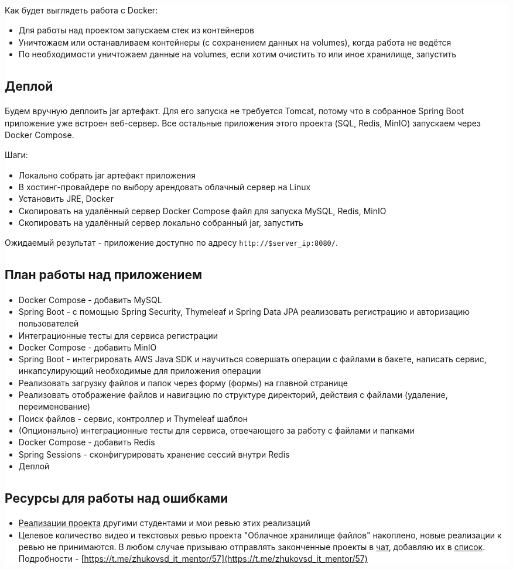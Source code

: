 Как будет выглядеть работа с Docker:
- Для работы над проектом запускаем стек из контейнеров
- Уничтожаем или останавливаем контейнеры (с сохранением данных на volumes), когда работа не ведётся
- По необходимости уничтожаем данные на volumes, если хотим очистить то или иное хранилище, запустить

## Деплой

Будем вручную деплоить jar артефакт. Для его запуска не требуется Tomcat, потому что в собранное Spring Boot приложение уже встроен веб-сервер. Все остальные приложения этого проекта (SQL, Redis, MinIO) запускаем через Docker Compose.

Шаги:
- Локально собрать jar артефакт приложения
- В хостинг-провайдере по выбору арендовать облачный сервер на Linux
- Установить JRE, Docker
- Скопировать на удалённый сервер Docker Compose файл для запуска MySQL, Redis, MinIO
- Скопировать на удалённый сервер локально собранный jar, запустить

Ожидаемый результат - приложение доступно по адресу `http://$server_ip:8080/`.

## План работы над приложением

- Docker Compose - добавить MySQL
- Spring Boot - с помощью Spring Security, Thymeleaf и Spring Data JPA реализовать регистрацию и авторизацию пользователей
- Интеграционные тесты для сервиса регистрации
- Docker Compose - добавить MinIO
- Spring Boot - интегрировать AWS Java SDK и научиться совершать операции с файлами в бакете, написать сервис, инкапсулирующий необходимые для приложения операции
- Реализовать загрузку файлов и папок через форму (формы) на главной странице
- Реализовать отображение файлов и навигацию по структуре директорий, действия с файлами (удаление, переименование)
- Поиск файлов - сервис, контроллер и Thymeleaf шаблон
- (Опционально) интеграционные тесты для сервиса, отвечающего за работу с файлами и папками
- Docker Compose - добавить Redis
- Spring Sessions - сконфигурировать хранение сессий внутри Redis
- Деплой

## Ресурсы для работы над ошибками

- [Реализации проекта](../finished-projects/cloud-file-storage.md) другими студентами и мои ревью этих реализаций
- Целевое количество видео и текстовых ревью проекта "Облачное хранилище файлов" накоплено, новые реализации к ревью не принимаются. В любом случае призываю отправлять законченные проекты в [чат](https://t.me/zhukovsd_it_chat), добавляю их в [список](../finished-projects/cloud-file-storage.md). Подробности - [https://t.me/zhukovsd_it_mentor/57](https://t.me/zhukovsd_it_mentor/57) 
